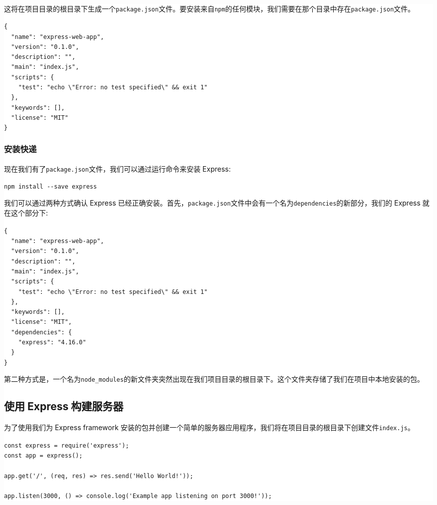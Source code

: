 这将在项目目录的根目录下生成一个`package.json`文件。要安装来自`npm`的任何模块，我们需要在那个目录中存在`package.json`文件。

```
{
  "name": "express-web-app",
  "version": "0.1.0",
  "description": "",
  "main": "index.js",
  "scripts": {
    "test": "echo \"Error: no test specified\" && exit 1"
  },
  "keywords": [],
  "license": "MIT"
}
```

### **安装快递**

现在我们有了`package.json`文件，我们可以通过运行命令来安装 Express:

```
npm install --save express
```

我们可以通过两种方式确认 Express 已经正确安装。首先，`package.json`文件中会有一个名为`dependencies`的新部分，我们的 Express 就在这个部分下:

```
{
  "name": "express-web-app",
  "version": "0.1.0",
  "description": "",
  "main": "index.js",
  "scripts": {
    "test": "echo \"Error: no test specified\" && exit 1"
  },
  "keywords": [],
  "license": "MIT",
  "dependencies": {
    "express": "4.16.0"
  }
}
```

第二种方式是，一个名为`node_modules`的新文件夹突然出现在我们项目目录的根目录下。这个文件夹存储了我们在项目中本地安装的包。

## **使用 Express 构建服务器**

为了使用我们为 Express framework 安装的包并创建一个简单的服务器应用程序，我们将在项目目录的根目录下创建文件`index.js`。

```
const express = require('express');
const app = express();

app.get('/', (req, res) => res.send('Hello World!'));

app.listen(3000, () => console.log('Example app listening on port 3000!'));
```
